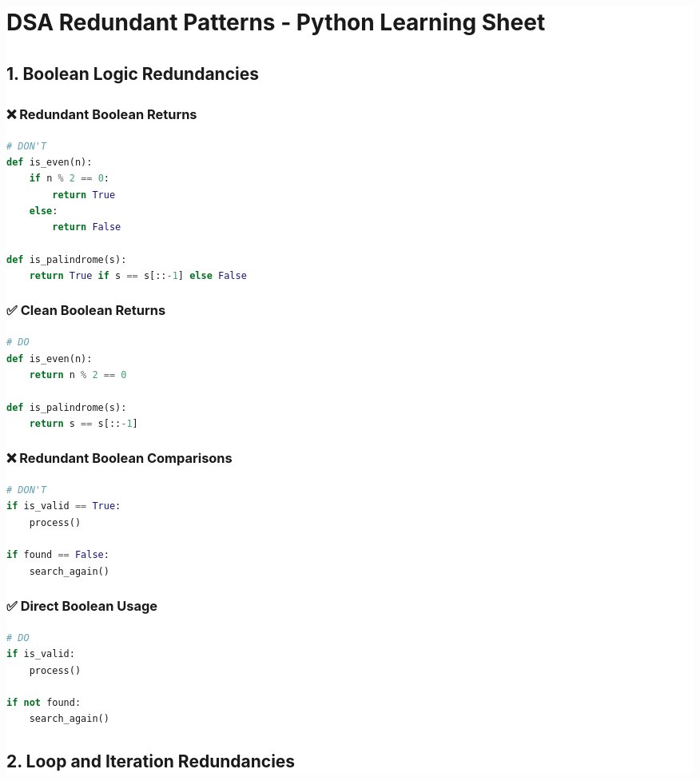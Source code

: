 # DSA Redundant Patterns - Python Learning Sheet

## 1. Boolean Logic Redundancies

### ❌ Redundant Boolean Returns
```python
# DON'T
def is_even(n):
    if n % 2 == 0:
        return True
    else:
        return False

def is_palindrome(s):
    return True if s == s[::-1] else False
```

### ✅ Clean Boolean Returns
```python
# DO
def is_even(n):
    return n % 2 == 0

def is_palindrome(s):
    return s == s[::-1]
```

### ❌ Redundant Boolean Comparisons
```python
# DON'T
if is_valid == True:
    process()

if found == False:
    search_again()
```

### ✅ Direct Boolean Usage
```python
# DO
if is_valid:
    process()

if not found:
    search_again()
```

## 2. Loop and Iteration Redundancies
